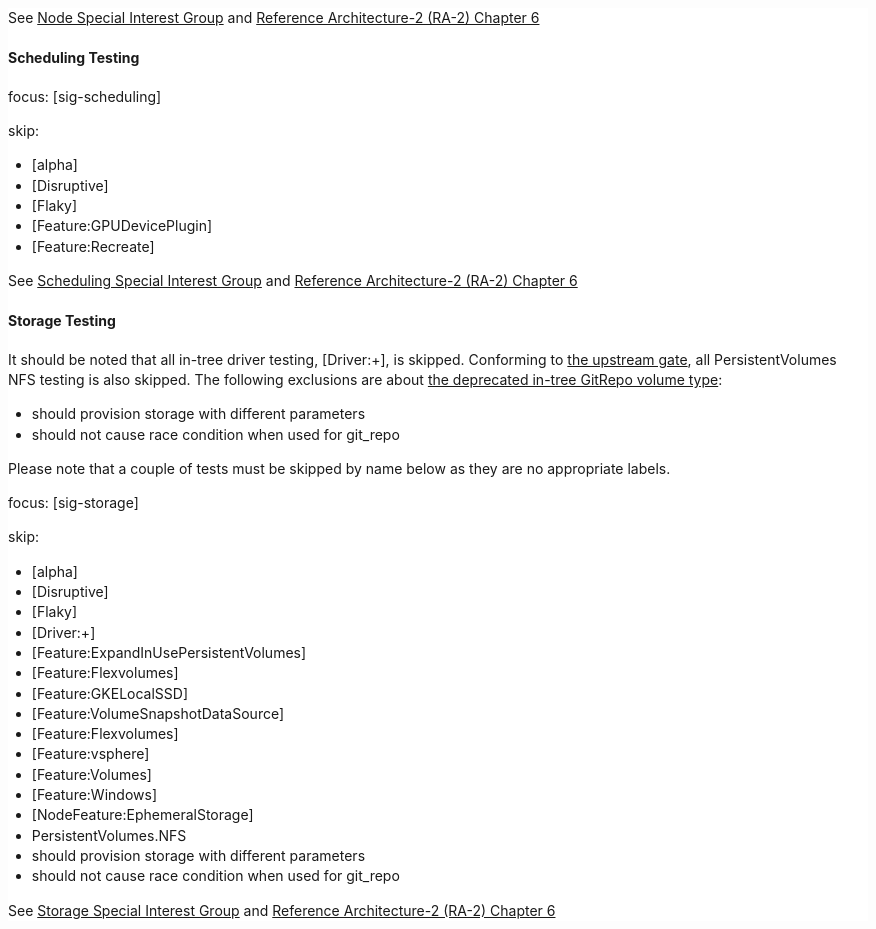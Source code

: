 See [Node Special Interest Group](https://github.com/kubernetes/community/tree/master/sig-node)
and [Reference Architecture-2 (RA-2) Chapter 6](../../../ref_arch/kubernetes/chapters/chapter06.md)

#### Scheduling Testing

focus: [sig-scheduling]

skip:
  - [alpha]
  - [Disruptive]
  - [Flaky]
  - [Feature:GPUDevicePlugin]
  - [Feature:Recreate]

See [Scheduling Special Interest Group](https://github.com/kubernetes/community/tree/master/sig-scheduling)
and [Reference Architecture-2 (RA-2) Chapter 6](../../../ref_arch/kubernetes/chapters/chapter06.md)

#### Storage Testing

It should be noted that all in-tree driver testing, [Driver:+], is skipped.
Conforming to
[the upstream gate](https://github.com/kubernetes/test-infra/blob/master/config/jobs/kubernetes/sig-release/release-branch-jobs/1.21.yaml),
all PersistentVolumes NFS testing is also skipped.
The following exclusions are about
[the deprecated in-tree GitRepo volume type](https://github.com/kubernetes-sigs/kind/issues/2356):
  - should provision storage with different parameters
  - should not cause race condition when used for git_repo

Please note that a couple of tests must be skipped by name below as they are no
appropriate labels.

focus: [sig-storage]

skip:
  - [alpha]
  - [Disruptive]
  - [Flaky]
  - [Driver:+]
  - [Feature:ExpandInUsePersistentVolumes]
  - [Feature:Flexvolumes]
  - [Feature:GKELocalSSD]
  - [Feature:VolumeSnapshotDataSource]
  - [Feature:Flexvolumes]
  - [Feature:vsphere]
  - [Feature:Volumes]
  - [Feature:Windows]
  - [NodeFeature:EphemeralStorage]
  - PersistentVolumes.NFS
  - should provision storage with different parameters
  - should not cause race condition when used for git_repo

See [Storage Special Interest Group](https://github.com/kubernetes/community/tree/master/sig-storage)
and [Reference Architecture-2 (RA-2) Chapter 6](../../../ref_arch/kubernetes/chapters/chapter06.md)
